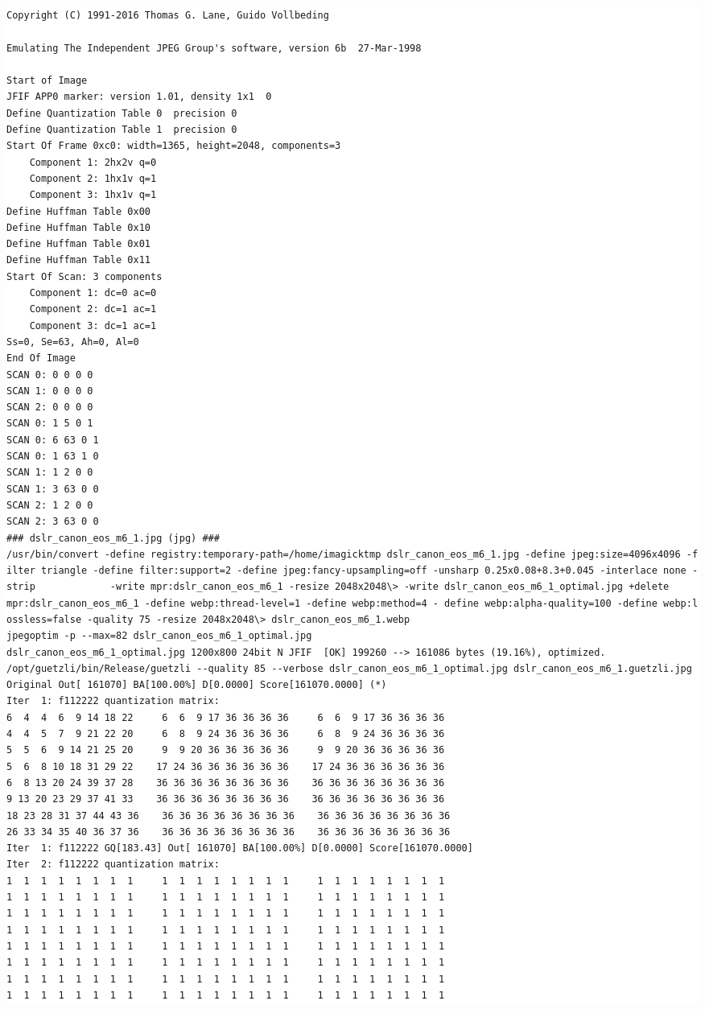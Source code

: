     Copyright (C) 1991-2016 Thomas G. Lane, Guido Vollbeding
    
    Emulating The Independent JPEG Group's software, version 6b  27-Mar-1998
    
    Start of Image
    JFIF APP0 marker: version 1.01, density 1x1  0
    Define Quantization Table 0  precision 0
    Define Quantization Table 1  precision 0
    Start Of Frame 0xc0: width=1365, height=2048, components=3
        Component 1: 2hx2v q=0
        Component 2: 1hx1v q=1
        Component 3: 1hx1v q=1
    Define Huffman Table 0x00
    Define Huffman Table 0x10
    Define Huffman Table 0x01
    Define Huffman Table 0x11
    Start Of Scan: 3 components
        Component 1: dc=0 ac=0
        Component 2: dc=1 ac=1
        Component 3: dc=1 ac=1
    Ss=0, Se=63, Ah=0, Al=0
    End Of Image
    SCAN 0: 0 0 0 0
    SCAN 1: 0 0 0 0
    SCAN 2: 0 0 0 0
    SCAN 0: 1 5 0 1
    SCAN 0: 6 63 0 1
    SCAN 0: 1 63 1 0
    SCAN 1: 1 2 0 0
    SCAN 1: 3 63 0 0
    SCAN 2: 1 2 0 0
    SCAN 2: 3 63 0 0
    ### dslr_canon_eos_m6_1.jpg (jpg) ###
    /usr/bin/convert -define registry:temporary-path=/home/imagicktmp dslr_canon_eos_m6_1.jpg -define jpeg:size=4096x4096 -filter triangle -define filter:support=2 -define jpeg:fancy-upsampling=off -unsharp 0.25x0.08+8.3+0.045 -interlace none -strip             -write mpr:dslr_canon_eos_m6_1 -resize 2048x2048\> -write dslr_canon_eos_m6_1_optimal.jpg +delete             mpr:dslr_canon_eos_m6_1 -define webp:thread-level=1 -define webp:method=4 - define webp:alpha-quality=100 -define webp:lossless=false -quality 75 -resize 2048x2048\> dslr_canon_eos_m6_1.webp
    jpegoptim -p --max=82 dslr_canon_eos_m6_1_optimal.jpg
    dslr_canon_eos_m6_1_optimal.jpg 1200x800 24bit N JFIF  [OK] 199260 --> 161086 bytes (19.16%), optimized.
    /opt/guetzli/bin/Release/guetzli --quality 85 --verbose dslr_canon_eos_m6_1_optimal.jpg dslr_canon_eos_m6_1.guetzli.jpg
    Original Out[ 161070] BA[100.00%] D[0.0000] Score[161070.0000] (*)
    Iter  1: f112222 quantization matrix:
    6  4  4  6  9 14 18 22     6  6  9 17 36 36 36 36     6  6  9 17 36 36 36 36   
    4  4  5  7  9 21 22 20     6  8  9 24 36 36 36 36     6  8  9 24 36 36 36 36   
    5  5  6  9 14 21 25 20     9  9 20 36 36 36 36 36     9  9 20 36 36 36 36 36   
    5  6  8 10 18 31 29 22    17 24 36 36 36 36 36 36    17 24 36 36 36 36 36 36   
    6  8 13 20 24 39 37 28    36 36 36 36 36 36 36 36    36 36 36 36 36 36 36 36   
    9 13 20 23 29 37 41 33    36 36 36 36 36 36 36 36    36 36 36 36 36 36 36 36   
    18 23 28 31 37 44 43 36    36 36 36 36 36 36 36 36    36 36 36 36 36 36 36 36   
    26 33 34 35 40 36 37 36    36 36 36 36 36 36 36 36    36 36 36 36 36 36 36 36   
    Iter  1: f112222 GQ[183.43] Out[ 161070] BA[100.00%] D[0.0000] Score[161070.0000]
    Iter  2: f112222 quantization matrix:
    1  1  1  1  1  1  1  1     1  1  1  1  1  1  1  1     1  1  1  1  1  1  1  1   
    1  1  1  1  1  1  1  1     1  1  1  1  1  1  1  1     1  1  1  1  1  1  1  1   
    1  1  1  1  1  1  1  1     1  1  1  1  1  1  1  1     1  1  1  1  1  1  1  1   
    1  1  1  1  1  1  1  1     1  1  1  1  1  1  1  1     1  1  1  1  1  1  1  1   
    1  1  1  1  1  1  1  1     1  1  1  1  1  1  1  1     1  1  1  1  1  1  1  1   
    1  1  1  1  1  1  1  1     1  1  1  1  1  1  1  1     1  1  1  1  1  1  1  1   
    1  1  1  1  1  1  1  1     1  1  1  1  1  1  1  1     1  1  1  1  1  1  1  1   
    1  1  1  1  1  1  1  1     1  1  1  1  1  1  1  1     1  1  1  1  1  1  1  1   